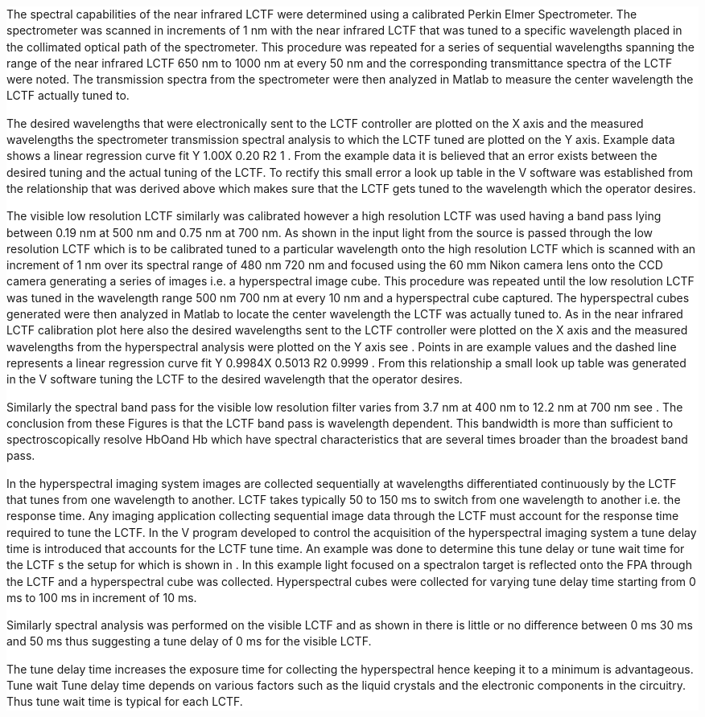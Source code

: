 The spectral capabilities of the near infrared LCTF were determined using a calibrated Perkin Elmer Spectrometer. The spectrometer was scanned in increments of 1 nm with the near infrared LCTF that was tuned to a specific wavelength placed in the collimated optical path of the spectrometer. This procedure was repeated for a series of sequential wavelengths spanning the range of the near infrared LCTF 650 nm to 1000 nm at every 50 nm and the corresponding transmittance spectra of the LCTF were noted. The transmission spectra from the spectrometer were then analyzed in Matlab to measure the center wavelength the LCTF actually tuned to.

The desired wavelengths that were electronically sent to the LCTF controller are plotted on the X axis and the measured wavelengths the spectrometer transmission spectral analysis to which the LCTF tuned are plotted on the Y axis. Example data shows a linear regression curve fit Y 1.00X 0.20 R2 1 . From the example data it is believed that an error exists between the desired tuning and the actual tuning of the LCTF. To rectify this small error a look up table in the V software was established from the relationship that was derived above which makes sure that the LCTF gets tuned to the wavelength which the operator desires.

The visible low resolution LCTF similarly was calibrated however a high resolution LCTF was used having a band pass lying between 0.19 nm at 500 nm and 0.75 nm at 700 nm. As shown in the input light from the source is passed through the low resolution LCTF which is to be calibrated tuned to a particular wavelength onto the high resolution LCTF which is scanned with an increment of 1 nm over its spectral range of 480 nm 720 nm and focused using the 60 mm Nikon camera lens onto the CCD camera generating a series of images i.e. a hyperspectral image cube. This procedure was repeated until the low resolution LCTF was tuned in the wavelength range 500 nm 700 nm at every 10 nm and a hyperspectral cube captured. The hyperspectral cubes generated were then analyzed in Matlab to locate the center wavelength the LCTF was actually tuned to. As in the near infrared LCTF calibration plot here also the desired wavelengths sent to the LCTF controller were plotted on the X axis and the measured wavelengths from the hyperspectral analysis were plotted on the Y axis see . Points in are example values and the dashed line represents a linear regression curve fit Y 0.9984X 0.5013 R2 0.9999 . From this relationship a small look up table was generated in the V software tuning the LCTF to the desired wavelength that the operator desires.

Similarly the spectral band pass for the visible low resolution filter varies from 3.7 nm at 400 nm to 12.2 nm at 700 nm see . The conclusion from these Figures is that the LCTF band pass is wavelength dependent. This bandwidth is more than sufficient to spectroscopically resolve HbOand Hb which have spectral characteristics that are several times broader than the broadest band pass.

In the hyperspectral imaging system images are collected sequentially at wavelengths differentiated continuously by the LCTF that tunes from one wavelength to another. LCTF takes typically 50 to 150 ms to switch from one wavelength to another i.e. the response time. Any imaging application collecting sequential image data through the LCTF must account for the response time required to tune the LCTF. In the V program developed to control the acquisition of the hyperspectral imaging system a tune delay time is introduced that accounts for the LCTF tune time. An example was done to determine this tune delay or tune wait time for the LCTF s the setup for which is shown in . In this example light focused on a spectralon target is reflected onto the FPA through the LCTF and a hyperspectral cube was collected. Hyperspectral cubes were collected for varying tune delay time starting from 0 ms to 100 ms in increment of 10 ms.

Similarly spectral analysis was performed on the visible LCTF and as shown in there is little or no difference between 0 ms 30 ms and 50 ms thus suggesting a tune delay of 0 ms for the visible LCTF.

The tune delay time increases the exposure time for collecting the hyperspectral hence keeping it to a minimum is advantageous. Tune wait Tune delay time depends on various factors such as the liquid crystals and the electronic components in the circuitry. Thus tune wait time is typical for each LCTF.
